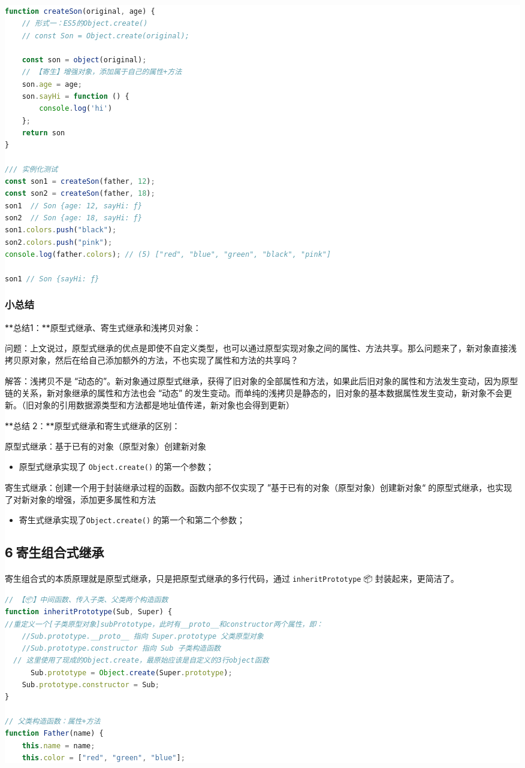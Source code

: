 ```js
function createSon(original, age) {
    // 形式一：ES5的Object.create()
    // const Son = Object.create(original);
  
    const son = object(original);
    // 【寄生】增强对象，添加属于自己的属性+方法
  	son.age = age;
    son.sayHi = function () {
        console.log('hi')
    };
    return son
}

/// 实例化测试
const son1 = createSon(father, 12);
const son2 = createSon(father, 18);
son1  // Son {age: 12, sayHi: ƒ}
son2  // Son {age: 18, sayHi: ƒ}
son1.colors.push("black");
son2.colors.push("pink");
console.log(father.colors); // (5) ["red", "blue", "green", "black", "pink"]

son1 // Son {sayHi: ƒ}
```



### 小总结

**总结1：**原型式继承、寄生式继承和浅拷贝对象：

问题：上文说过，原型式继承的优点是即使不自定义类型，也可以通过原型实现对象之间的属性、方法共享。那么问题来了，新对象直接浅拷贝原对象，然后在给自己添加额外的方法，不也实现了属性和方法的共享吗？

解答：浅拷贝不是 “动态的”。新对象通过原型式继承，获得了旧对象的全部属性和方法，如果此后旧对象的属性和方法发生变动，因为原型链的关系，新对象继承的属性和方法也会 “动态” 的发生变动。而单纯的浅拷贝是静态的，旧对象的基本数据属性发生变动，新对象不会更新。（旧对象的引用数据源类型和方法都是地址值传递，新对象也会得到更新）



**总结 2：**原型式继承和寄生式继承的区别：

原型式继承：基于已有的对象（原型对象）创建新对象

- 原型式继承实现了 `Object.create()` 的第一个参数；

寄生式继承：创建一个用于封装继承过程的函数。函数内部不仅实现了 ”基于已有的对象（原型对象）创建新对象“ 的原型式继承，也实现了对新对象的增强，添加更多属性和方法

- 寄生式继承实现了`Object.create()` 的第一个和第二个参数；



## 6 寄生组合式继承

寄生组合式的本质原理就是原型式继承，只是把原型式继承的多行代码，通过 `inheritPrototype` 📦 封装起来，更简洁了。

```js
// 【📦】中间函数、传入子类、父类两个构造函数
function inheritPrototype(Sub, Super) {
//重定义一个[子类原型对象]subPrototype，此时有__proto__和constructor两个属性，即：
    //Sub.prototype.__proto__ 指向 Super.prototype 父类原型对象
    //Sub.prototype.constructor 指向 Sub 子类构造函数
  // 这里使用了现成的Object.create，最原始应该是自定义的3行object函数
	  Sub.prototype = Object.create(Super.prototype);
    Sub.prototype.constructor = Sub;
}

// 父类构造函数：属性+方法
function Father(name) {
    this.name = name;
    this.color = ["red", "green", "blue"];
```